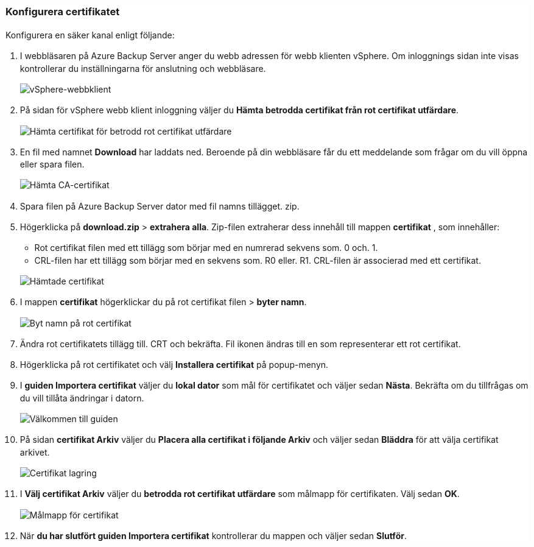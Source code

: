 ### <a name="set-up-the-certificate"></a>Konfigurera certifikatet

Konfigurera en säker kanal enligt följande:

1. I webbläsaren på Azure Backup Server anger du webb adressen för webb klienten vSphere. Om inloggnings sidan inte visas kontrollerar du inställningarna för anslutning och webbläsare.

    ![vSphere-webbklient](./media/backup-azure-backup-server-vmware/vsphere-web-client.png)

2. På sidan för vSphere webb klient inloggning väljer du **Hämta betrodda certifikat från rot certifikat utfärdare**.

    ![Hämta certifikat för betrodd rot certifikat utfärdare](./media/backup-azure-backup-server-vmware/vmware-download-ca-cert-prompt.png)

3. En fil med namnet **Download** har laddats ned. Beroende på din webbläsare får du ett meddelande som frågar om du vill öppna eller spara filen.

    ![Hämta CA-certifikat](./media/backup-azure-backup-server-vmware/download-certs.png)

4. Spara filen på Azure Backup Server dator med fil namns tillägget. zip.

5. Högerklicka på **download.zip**  >  **extrahera alla**. Zip-filen extraherar dess innehåll till mappen **certifikat** , som innehåller:
   - Rot certifikat filen med ett tillägg som börjar med en numrerad sekvens som. 0 och. 1.
   - CRL-filen har ett tillägg som börjar med en sekvens som. R0 eller. R1. CRL-filen är associerad med ett certifikat.

    ![Hämtade certifikat](./media/backup-azure-backup-server-vmware/extracted-files-in-certs-folder.png)

6. I mappen **certifikat** högerklickar du på rot certifikat filen > **byter namn**.

    ![Byt namn på rot certifikat](./media/backup-azure-backup-server-vmware/rename-cert.png)

7. Ändra rot certifikatets tillägg till. CRT och bekräfta. Fil ikonen ändras till en som representerar ett rot certifikat.

8. Högerklicka på rot certifikatet och välj **Installera certifikat** på popup-menyn.

9. I **guiden Importera certifikat** väljer du **lokal dator** som mål för certifikatet och väljer sedan **Nästa**. Bekräfta om du tillfrågas om du vill tillåta ändringar i datorn.

    ![Välkommen till guiden](./media/backup-azure-backup-server-vmware/certificate-import-wizard1.png)

10. På sidan **certifikat Arkiv** väljer du **Placera alla certifikat i följande Arkiv** och väljer sedan **Bläddra** för att välja certifikat arkivet.

    ![Certifikat lagring](./media/backup-azure-backup-server-vmware/cert-import-wizard-local-store.png)

11. I **Välj certifikat Arkiv** väljer du **betrodda rot certifikat utfärdare** som målmapp för certifikaten. Välj sedan **OK**.

    ![Målmapp för certifikat](./media/backup-azure-backup-server-vmware/certificate-store-selected.png)

12. När **du har slutfört guiden Importera certifikat** kontrollerar du mappen och väljer sedan **Slutför**.
